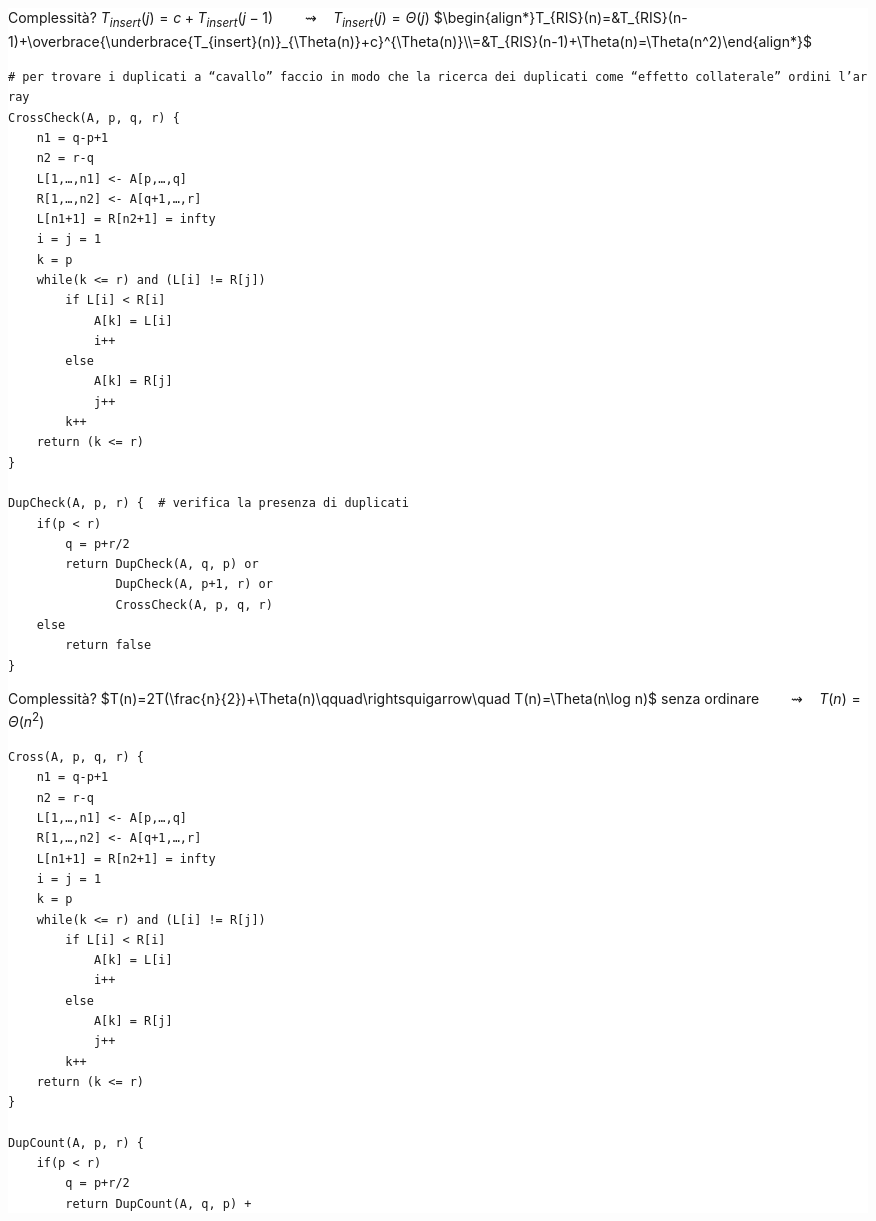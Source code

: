 Complessità?
$T_{insert}(j)=c+T_{insert}(j-1)\qquad\rightsquigarrow\quad T_{insert}(j)=\Theta(j)$
$\begin{align*}T_{RIS}(n)=&T_{RIS}(n-1)+\overbrace{\underbrace{T_{insert}(n)}_{\Theta(n)}+c}^{\Theta(n)}\\=&T_{RIS}(n-1)+\Theta(n)=\Theta(n^2)\end{align*}$

```
# per trovare i duplicati a “cavallo” faccio in modo che la ricerca dei duplicati come “effetto collaterale” ordini l’array
CrossCheck(A, p, q, r) {
	n1 = q-p+1
	n2 = r-q
	L[1,…,n1] <- A[p,…,q]
	R[1,…,n2] <- A[q+1,…,r]
	L[n1+1] = R[n2+1] = infty
	i = j = 1
	k = p
	while(k <= r) and (L[i] != R[j])
		if L[i] < R[i]
			A[k] = L[i]
			i++
		else
			A[k] = R[j]
			j++
		k++
	return (k <= r)
}

DupCheck(A, p, r) {  # verifica la presenza di duplicati
	if(p < r)
		q = p+r/2
		return DupCheck(A, q, p) or
			   DupCheck(A, p+1, r) or
			   CrossCheck(A, p, q, r)
	else
		return false
}
```
Complessità?
$T(n)=2T(\frac{n}{2})+\Theta(n)\qquad\rightsquigarrow\quad T(n)=\Theta(n\log n)$
$\text{senza ordinare}\qquad\rightsquigarrow\quad T(n)=\Theta(n^2)$

```
Cross(A, p, q, r) {
	n1 = q-p+1
	n2 = r-q
	L[1,…,n1] <- A[p,…,q]
	R[1,…,n2] <- A[q+1,…,r]
	L[n1+1] = R[n2+1] = infty
	i = j = 1
	k = p
	while(k <= r) and (L[i] != R[j])
		if L[i] < R[i]
			A[k] = L[i]
			i++
		else
			A[k] = R[j]
			j++
		k++
	return (k <= r)
}

DupCount(A, p, r) {
	if(p < r)
		q = p+r/2
		return DupCount(A, q, p) +
```
